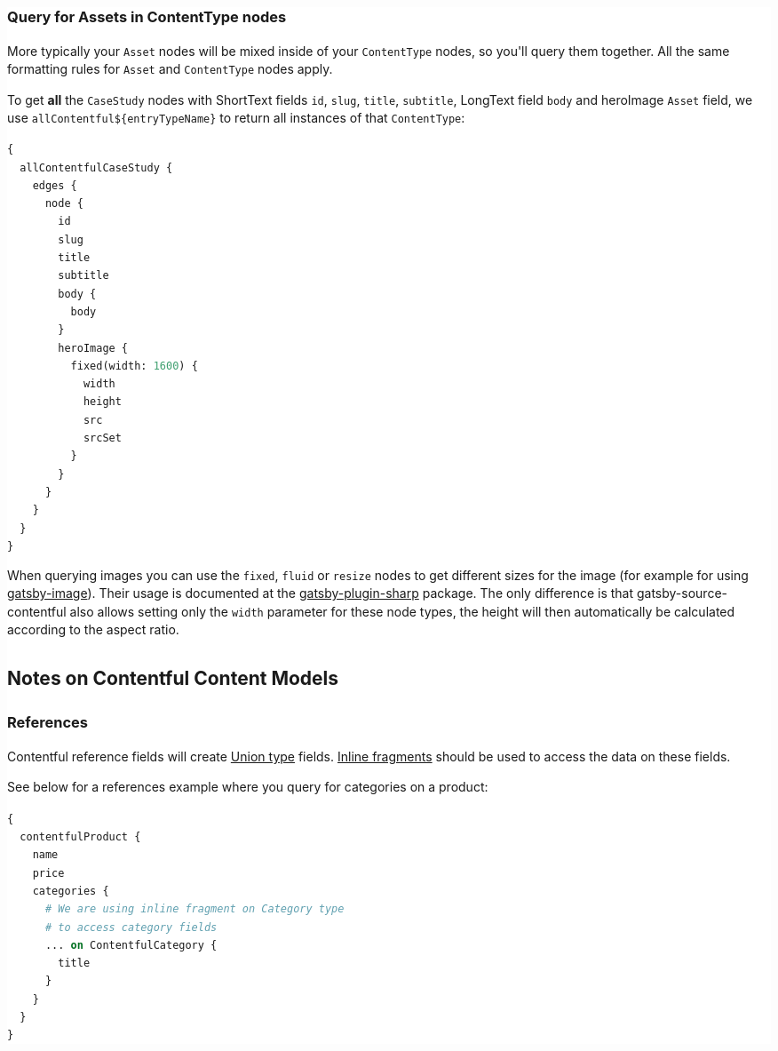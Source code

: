 ### Query for Assets in ContentType nodes

More typically your `Asset` nodes will be mixed inside of your `ContentType` nodes, so you'll query them together. All the same formatting rules for `Asset` and `ContentType` nodes apply.

To get **all** the `CaseStudy` nodes with ShortText fields `id`, `slug`, `title`, `subtitle`, LongText field `body` and heroImage `Asset` field, we use `allContentful${entryTypeName}` to return all instances of that `ContentType`:

```graphql
{
  allContentfulCaseStudy {
    edges {
      node {
        id
        slug
        title
        subtitle
        body {
          body
        }
        heroImage {
          fixed(width: 1600) {
            width
            height
            src
            srcSet
          }
        }
      }
    }
  }
}
```

When querying images you can use the `fixed`, `fluid` or `resize` nodes to get different sizes for the image (for example for using [gatsby-image](https://www.gatsbyjs.org/packages/gatsby-image/)). Their usage is documented at the [gatsby-plugin-sharp](https://www.gatsbyjs.org/packages/gatsby-plugin-sharp/) package. The only difference is that gatsby-source-contentful also allows setting only the `width` parameter for these node types, the height will then automatically be calculated according to the aspect ratio.

## Notes on Contentful Content Models

### References

Contentful reference fields will create [Union type](https://graphql.org/learn/schema/#union-types) fields. [Inline fragments](https://graphql.org/learn/queries/#inline-fragments) should be used to access the data on these fields.

See below for a references example where you query for categories on a product:

```graphql
{
  contentfulProduct {
    name
    price
    categories {
      # We are using inline fragment on Category type
      # to access category fields
      ... on ContentfulCategory {
        title
      }
    }
  }
}
```